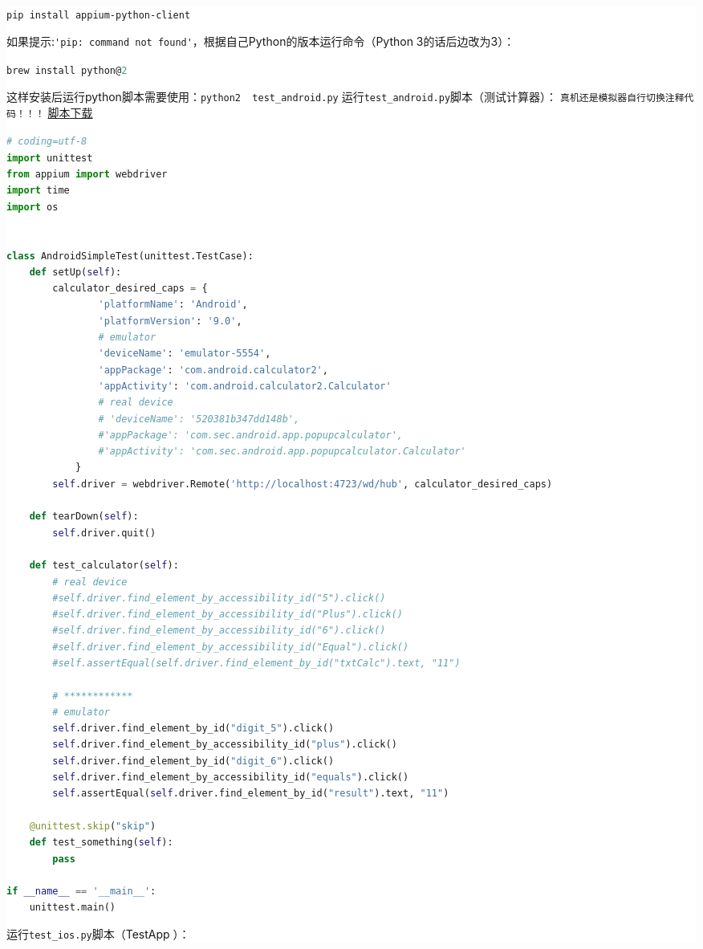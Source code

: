 ```powershell
pip install appium-python-client
```

如果提示:`'pip: command not found'`，根据自己Python的版本运行命令（Python 3的话后边改为3）：

```powershell
brew install python@2
```
这样安装后运行python脚本需要使用：`python2  test_android.py`
运行`test_android.py`脚本（测试计算器）：
`真机还是模拟器自行切换注释代码！！！` [脚本下载](https://github.com/lucas234/appium-sample/blob/master/samples/python/test_android.py)
```python
# coding=utf-8
import unittest
from appium import webdriver
import time
import os


class AndroidSimpleTest(unittest.TestCase):
    def setUp(self):
        calculator_desired_caps = {
                'platformName': 'Android',
                'platformVersion': '9.0',
                # emulator
                'deviceName': 'emulator-5554',
                'appPackage': 'com.android.calculator2',
                'appActivity': 'com.android.calculator2.Calculator'
                # real device
                # 'deviceName': '520381b347dd148b',
                #'appPackage': 'com.sec.android.app.popupcalculator',
                #'appActivity': 'com.sec.android.app.popupcalculator.Calculator'
            }
        self.driver = webdriver.Remote('http://localhost:4723/wd/hub', calculator_desired_caps)
    
    def tearDown(self):
        self.driver.quit()
    
    def test_calculator(self):
        # real device
        #self.driver.find_element_by_accessibility_id("5").click()
        #self.driver.find_element_by_accessibility_id("Plus").click()
        #self.driver.find_element_by_accessibility_id("6").click()
        #self.driver.find_element_by_accessibility_id("Equal").click()
        #self.assertEqual(self.driver.find_element_by_id("txtCalc").text, "11")
        
        # ************
        # emulator
        self.driver.find_element_by_id("digit_5").click()
        self.driver.find_element_by_accessibility_id("plus").click()
        self.driver.find_element_by_id("digit_6").click()
        self.driver.find_element_by_accessibility_id("equals").click()
        self.assertEqual(self.driver.find_element_by_id("result").text, "11")
    
    @unittest.skip("skip")
    def test_something(self):
        pass

if __name__ == '__main__':
    unittest.main()

```
运行`test_ios.py`脚本（TestApp ）：
